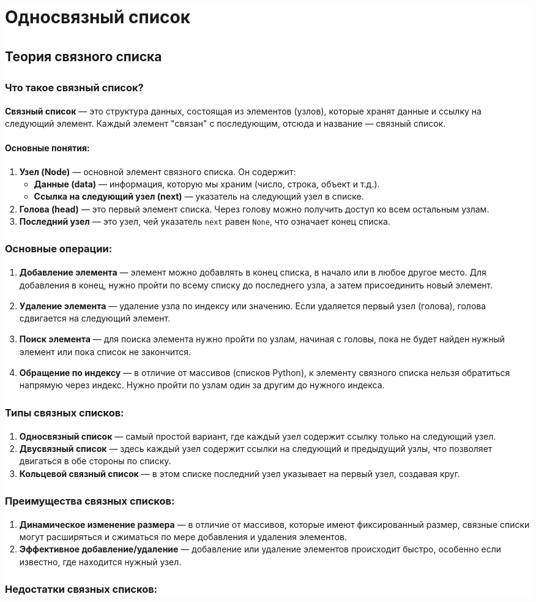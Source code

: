 # Односвязный список
## Теория связного списка
### Что такое связный список?

**Связный список** — это структура данных, состоящая из элементов (узлов), которые хранят данные и ссылку на следующий элемент. Каждый элемент "связан" с последующим, отсюда и название — связный список.

#### Основные понятия:

1. **Узел (Node)** — основной элемент связного списка. Он содержит:
    - **Данные (data)** — информация, которую мы храним (число, строка, объект и т.д.).
    - **Ссылка на следующий узел (next)** — указатель на следующий узел в списке.
2. **Голова (head)** — это первый элемент списка. Через голову можно получить доступ ко всем остальным узлам.
3. **Последний узел** — это узел, чей указатель `next` равен `None`, что означает конец списка.

### Основные операции:

1. **Добавление элемента** — элемент можно добавлять в конец списка, в начало или в любое другое место. Для добавления в конец, нужно пройти по всему списку до последнего узла, а затем присоединить новый элемент.
    
2. **Удаление элемента** — удаление узла по индексу или значению. Если удаляется первый узел (голова), голова сдвигается на следующий элемент.
    
3. **Поиск элемента** — для поиска элемента нужно пройти по узлам, начиная с головы, пока не будет найден нужный элемент или пока список не закончится.
    
4. **Обращение по индексу** — в отличие от массивов (списков Python), к элементу связного списка нельзя обратиться напрямую через индекс. Нужно пройти по узлам один за другим до нужного индекса.
    

### Типы связных списков:

1. **Односвязный список** — самый простой вариант, где каждый узел содержит ссылку только на следующий узел.
2. **Двусвязный список** — здесь каждый узел содержит ссылки на следующий и предыдущий узлы, что позволяет двигаться в обе стороны по списку.
3. **Кольцевой связный список** — в этом списке последний узел указывает на первый узел, создавая круг.

### Преимущества связных списков:

1. **Динамическое изменение размера** — в отличие от массивов, которые имеют фиксированный размер, связные списки могут расширяться и сжиматься по мере добавления и удаления элементов.
2. **Эффективное добавление/удаление** — добавление или удаление элементов происходит быстро, особенно если известно, где находится нужный узел.

### Недостатки связных списков:
